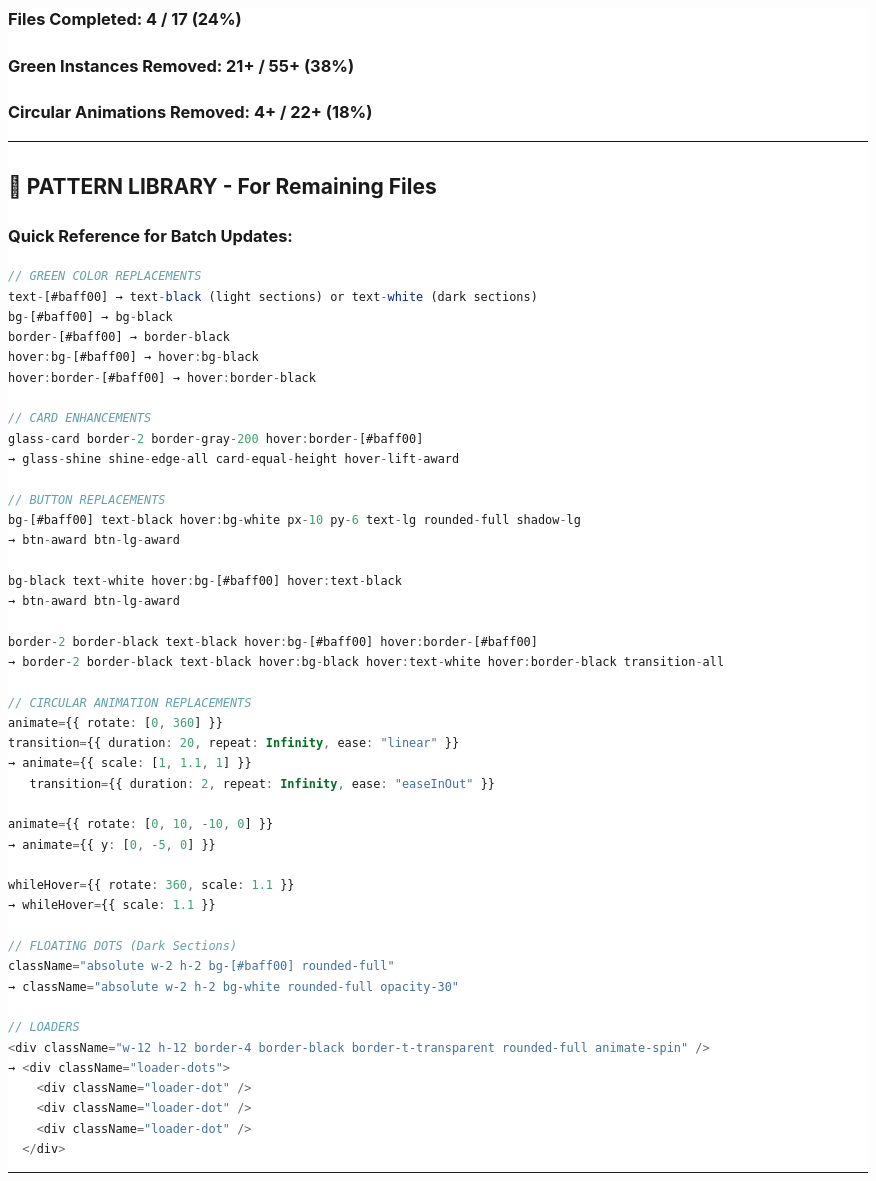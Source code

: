 ### **Files Completed:** 4 / 17 (24%)
### **Green Instances Removed:** 21+ / 55+ (38%)
### **Circular Animations Removed:** 4+ / 22+ (18%)

---

## 🎯 **PATTERN LIBRARY - For Remaining Files**

### **Quick Reference for Batch Updates:**

```typescript
// GREEN COLOR REPLACEMENTS
text-[#baff00] → text-black (light sections) or text-white (dark sections)
bg-[#baff00] → bg-black
border-[#baff00] → border-black
hover:bg-[#baff00] → hover:bg-black
hover:border-[#baff00] → hover:border-black

// CARD ENHANCEMENTS
glass-card border-2 border-gray-200 hover:border-[#baff00] 
→ glass-shine shine-edge-all card-equal-height hover-lift-award

// BUTTON REPLACEMENTS
bg-[#baff00] text-black hover:bg-white px-10 py-6 text-lg rounded-full shadow-lg
→ btn-award btn-lg-award

bg-black text-white hover:bg-[#baff00] hover:text-black
→ btn-award btn-lg-award

border-2 border-black text-black hover:bg-[#baff00] hover:border-[#baff00]
→ border-2 border-black text-black hover:bg-black hover:text-white hover:border-black transition-all

// CIRCULAR ANIMATION REPLACEMENTS
animate={{ rotate: [0, 360] }}
transition={{ duration: 20, repeat: Infinity, ease: "linear" }}
→ animate={{ scale: [1, 1.1, 1] }}
   transition={{ duration: 2, repeat: Infinity, ease: "easeInOut" }}

animate={{ rotate: [0, 10, -10, 0] }}
→ animate={{ y: [0, -5, 0] }}

whileHover={{ rotate: 360, scale: 1.1 }}
→ whileHover={{ scale: 1.1 }}

// FLOATING DOTS (Dark Sections)
className="absolute w-2 h-2 bg-[#baff00] rounded-full"
→ className="absolute w-2 h-2 bg-white rounded-full opacity-30"

// LOADERS
<div className="w-12 h-12 border-4 border-black border-t-transparent rounded-full animate-spin" />
→ <div className="loader-dots">
    <div className="loader-dot" />
    <div className="loader-dot" />
    <div className="loader-dot" />
  </div>
```

---